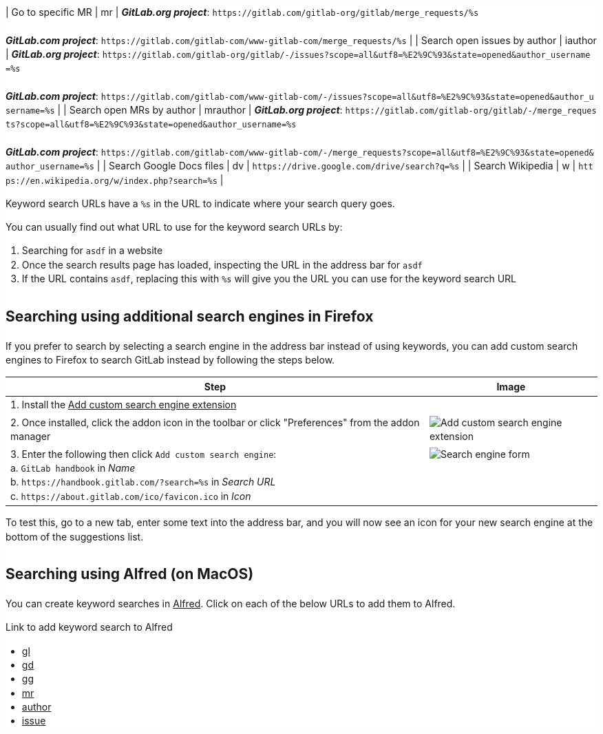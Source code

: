 | Go to specific MR | mr | ***GitLab.org project***: `https://gitlab.com/gitlab-org/gitlab/merge_requests/%s` <br><br> ***GitLab.com project***: `https://gitlab.com/gitlab-com/www-gitlab-com/merge_requests/%s` |
| Search open issues by author | iauthor | ***GitLab.org project***: `https://gitlab.com/gitlab-org/gitlab/-/issues?scope=all&utf8=%E2%9C%93&state=opened&author_username=%s` <br><br> ***GitLab.com project***: `https://gitlab.com/gitlab-com/www-gitlab-com/-/issues?scope=all&utf8=%E2%9C%93&state=opened&author_username=%s` |
| Search open MRs by author | mrauthor | ***GitLab.org project***: `https://gitlab.com/gitlab-org/gitlab/-/merge_requests?scope=all&utf8=%E2%9C%93&state=opened&author_username=%s` <br><br> ***GitLab.com project***: `https://gitlab.com/gitlab-com/www-gitlab-com/-/merge_requests?scope=all&utf8=%E2%9C%93&state=opened&author_username=%s` |
| Search Google Docs files | dv | `https://drive.google.com/drive/search?q=%s` |
| Search Wikipedia | w | `https://en.wikipedia.org/w/index.php?search=%s` |

Keyword search URLs have a `%s` in the URL to indicate where your search query goes.

You can usually find out what URL to use for the keyword search URLs by:

1. Searching for `asdf` in a website
1. Once the search results page has loaded, inspecting the URL in the address bar for `asdf`
1. If the URL contains `asdf`, replacing this with `%s` will give you the URL you can use for the keyword search URL

## Searching using additional search engines in Firefox

If you prefer to search by selecting a search engine in the address bar instead of using keywords, you can add custom search engines to Firefox to search GitLab instead by following the steps below.

| Step | Image |
|---|---|
| 1. Install the [Add custom search engine extension](https://addons.mozilla.org/en-US/firefox/addon/add-custom-search-engine/) | |
| 2. Once installed, click the addon icon in the toolbar or click "Preferences" from the addon manager | ![Add custom search engine extension](/handbook/tools-and-tips/images/1_add_search_engine_firefox.png) |
| 3. Enter the following then click `Add custom search engine`: <br> a. `GitLab handbook` in *Name* <br> b. `https://handbook.gitlab.com/?search=%s` in *Search URL* <br> c. `https://about.gitlab.com/ico/favicon.ico` in *Icon* | ![Search engine form](/handbook/tools-and-tips/images/2_add_search_engine_firefox.png) |

To test this, go to a new tab, enter some text into the address bar, and you will now see an icon for your new search engine at the bottom of the suggestions list.

## Searching using Alfred (on MacOS)

You can create keyword searches in [Alfred](https://www.alfredapp.com/).
Click on each of the below URLs to add them to Alfred.

Link to add keyword search to Alfred

- [gl](alfred://customsearch/gitlab%20handbook/gl/utf8/nospace/https%3A%2F%2Fhandbook.gitlab.com%2Fhandbook%2F%3Fsearch%3D%7Bquery%7D)
- [gd](alfred://customsearch/gitlab%20docs/gd/utf8/nospace/https%3A%2F%2Fdocs.gitlab.com%2Fsearch%2F%3Fq%3D%7Bquery%7D)
- [gg](alfred://customsearch/GitLab%20issues%20search/gg/utf8/nospace/https%3A%2F%2Fgitlab.com%2Fsearch%3Fsearch%3D%7Bquery%7D%26project_id%3D%26group_id%3D6543%26scope%3Dissues)
- [mr](alfred://customsearch/MR%20Author%20GitLab/mr/utf8/nospace/https%3A%2F%2Fgitlab.com%2Fdashboard%2Fmerge_requests%3Fscope%3Dall%26utf8%3D%25E2%259C%2593%26state%3Dopened%26author_username%3D%7Bquery%7D)
- [author](alfred://customsearch/GitLab%20Issues%20Author/author/utf8/nospace/https%3A%2F%2Fgitlab.com%2Fdashboard%2Fissues%3Fscope%3Dall%26utf8%3D%25E2%259C%2593%26state%3Dopened%26author_username%3D%7Bquery%7D)
- [issue](alfred://customsearch/GitLab%20issue/issue/utf8/nospace/https%3A%2F%2Fgitlab.com%2Fgitlab-org%2Fgitlab%2Fissues%2F%7Bquery%7D)
